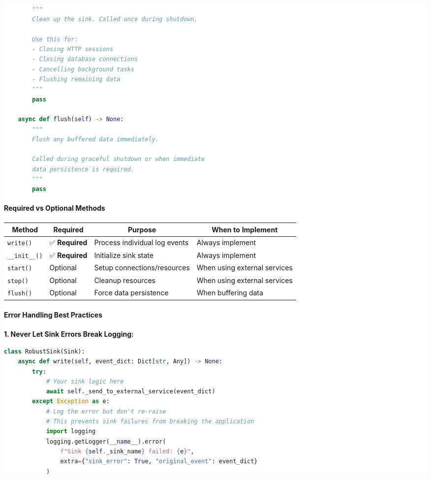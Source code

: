```python
        """
        Clean up the sink. Called once during shutdown.

        Use this for:
        - Closing HTTP sessions
        - Closing database connections
        - Cancelling background tasks
        - Flushing remaining data
        """
        pass

    async def flush(self) -> None:
        """
        Flush any buffered data immediately.

        Called during graceful shutdown or when immediate
        data persistence is required.
        """
        pass
```

#### Required vs Optional Methods

| Method       | Required        | Purpose                       | When to Implement            |
| ------------ | --------------- | ----------------------------- | ---------------------------- |
| `write()`    | ✅ **Required** | Process individual log events | Always implement             |
| `__init__()` | ✅ **Required** | Initialize sink state         | Always implement             |
| `start()`    | Optional        | Setup connections/resources   | When using external services |
| `stop()`     | Optional        | Cleanup resources             | When using external services |
| `flush()`    | Optional        | Force data persistence        | When buffering data          |

#### Error Handling Best Practices

**1. Never Let Sink Errors Break Logging:**

```python
class RobustSink(Sink):
    async def write(self, event_dict: Dict[str, Any]) -> None:
        try:
            # Your sink logic here
            await self._send_to_external_service(event_dict)
        except Exception as e:
            # Log the error but don't re-raise
            # This prevents sink failures from breaking the application
            import logging
            logging.getLogger(__name__).error(
                f"Sink {self._sink_name} failed: {e}",
                extra={"sink_error": True, "original_event": event_dict}
            )
```
